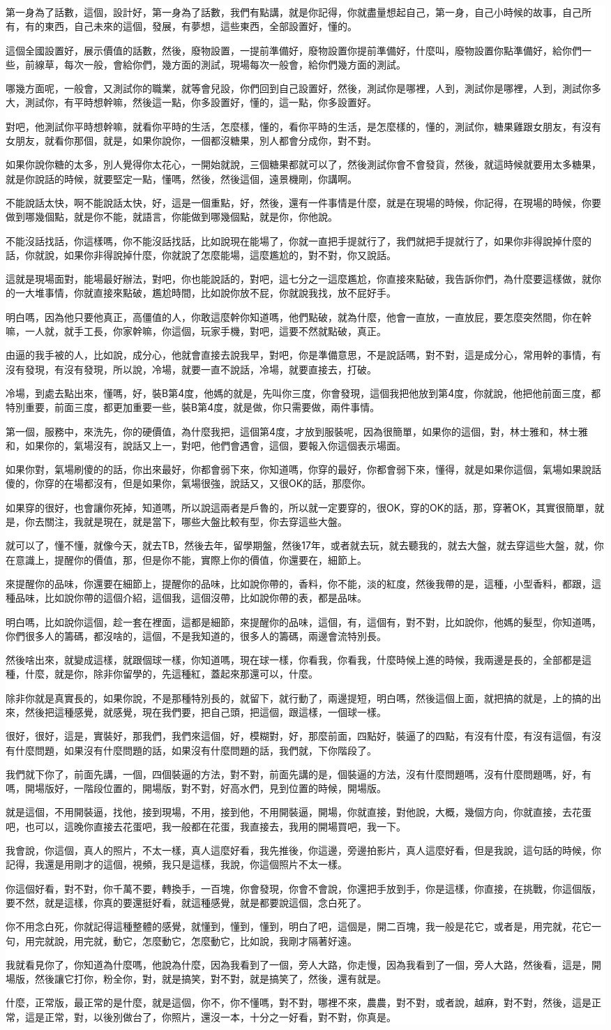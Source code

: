第一身為了話數，這個，設計好，第一身為了話數，我們有點講，就是你記得，你就盡量想起自己，第一身，自己小時候的故事，自己所有，有的東西，自己未來的這個，發展，有夢想，這些東西，全部設置好，懂的。

這個全國設置好，展示價值的話數，然後，廢物設置，一提前準備好，廢物設置你提前準備好，什麼叫，廢物設置你點準備好，給你們一些，前線草，每次一般，會給你們，幾方面的測試，現場每次一般會，給你們幾方面的測試。

哪幾方面呢，一般會，又測試你的職業，就等會兒設，你們回到自己設置好，然後，測試你是哪裡，人到，測試你是哪裡，人到，測試你多大，測試你，有平時想幹嘛，然後這一點，你多設置好，懂的，這一點，你多設置好。

對吧，他測試你平時想幹嘛，就看你平時的生活，怎麼樣，懂的，看你平時的生活，是怎麼樣的，懂的，測試你，糖果雞跟女朋友，有沒有女朋友，就看你那個，就是，如果你說你，一個都沒糖果，別人都會分成你，對不對。

如果你說你糖的太多，別人覺得你太花心，一開始就說，三個糖果都就可以了，然後測試你會不會發貨，然後，就這時候就要用太多糖果，就是你說話的時候，就要堅定一點，懂嗎，然後，然後這個，遠景機剛，你講啊。

不能說話太快，啊不能說話太快，好，這是一個重點，好，然後，還有一件事情是什麼，就是在現場的時候，你記得，在現場的時候，你要做到哪幾個點，就是你不能，就語言，你能做到哪幾個點，就是你，你他說。

不能沒話找話，你這樣嗎，你不能沒話找話，比如說現在能場了，你就一直把手提就行了，我們就把手提就行了，如果你非得說掉什麼的話，你就說，如果你非得說掉什麼，你就說了怎麼能場，這麼尷尬的，對不對，你又說話。

這就是現場面對，能場最好辦法，對吧，你也能說話的，對吧，這七分之一這麼尷尬，你直接來點破，我告訴你們，為什麼要這樣做，就你的一大堆事情，你就直接來點破，尷尬時間，比如說你放不屁，你就說我找，放不屁好手。

明白嗎，因為他只要他真正，高僵值的人，你敢這麼幹你知道嗎，他們點破，就為什麼，他會一直放，一直放屁，要怎麼突然間，你在幹嘛，一人就，就手工長，你家幹嘛，你這個，玩家手機，對吧，這要不然就點破，真正。

由逼的我手被的人，比如說，成分心，他就會直接去說我早，對吧，你是準備意思，不是說話嗎，對不對，這是成分心，常用幹的事情，有沒有發現，有沒有發現，所以說，冷場，就要一直不說話，冷場，就要直接去，打破。

冷場，到處去點出來，懂嗎，好，裝B第4度，他媽的就是，先叫你三度，你會發現，這個我把他放到第4度，你就說，他把他前面三度，都特別重要，前面三度，都更加重要一些，裝B第4度，就是做，你只需要做，兩件事情。

第一個，服務中，來洗先，你的硬價值，為什麼我把，這個第4度，才放到服裝呢，因為很簡單，如果你的這個，對，林士雅和，林士雅和，如果你的，氣場沒有，說話又上一，對吧，他們會遇會，這個，要報入你這個表示場面。

如果你對，氣場刷傻的的話，你出來最好，你都會弱下來，你知道嗎，你穿的最好，你都會弱下來，懂得，就是如果你這個，氣場如果說話傻的，你穿的在場都沒有，但是如果你，氣場很強，說話又，又很OK的話，那麼你。

如果穿的很好，也會讓你死掉，知道嗎，所以說這兩者是戶魯的，所以就一定要穿的，很OK，穿的OK的話，那，穿著OK，其實很簡單，就是，你去關注，我就是現在，就是當下，哪些大盤比較有型，你去穿這些大盤。

就可以了，懂不懂，就像今天，就去TB，然後去年，留學期盤，然後17年，或者就去玩，就去聽我的，就去大盤，就去穿這些大盤，就，你在意識上，提醒你的價值，那，但是你不能，實際上你的價值，你還要在，細節上。

來提醒你的品味，你還要在細節上，提醒你的品味，比如說你帶的，香料，你不能，淡的紅度，然後我帶的是，這種，小型香料，都跟，這種品味，比如說你帶的這個介紹，這個我，這個沒帶，比如說你帶的表，都是品味。

明白嗎，比如說你這個，趁一套在裡面，這都是細節，來提醒你的品味，這個，有，這個有，對不對，比如說你，他媽的髮型，你知道嗎，你們很多人的籌碼，都沒啥的，這個，不是我知道的，很多人的籌碼，兩邊會流特別長。

然後啥出來，就變成這樣，就跟個球一樣，你知道嗎，現在球一樣，你看我，你看我，什麼時候上進的時候，我兩邊是長的，全部都是這種，什麼，就是你，除非你留學的，先這種紅，蓋起來那還可以，什麼。

除非你就是真實長的，如果你說，不是那種特別長的，就留下，就行動了，兩邊提短，明白嗎，然後這個上面，就把搞的就是，上的搞的出來，然後把這種感覺，就感覺，現在我們要，把自己頭，把這個，跟這樣，一個球一樣。

很好，很好，這是，實裝好，那我們，我們來這個，好，模糊對，好，那麼前面，四點好，裝逼了的四點，有沒有什麼，有沒有這個，有沒有什麼問題，如果沒有什麼問題的話，如果沒有什麼問題的話，我們就，下你階段了。

我們就下你了，前面先講，一個，四個裝逼的方法，對不對，前面先講的是，個裝逼的方法，沒有什麼問題嗎，沒有什麼問題嗎，好，有嗎，開場版好，一階段位置的，開場版，對不對，好高水們，見到位置的時候，開場版。

就是這個，不用開裝逼，找他，接到現場，不用，接到他，不用開裝逼，開場，你就直接，對他說，大概，幾個方向，你就直接，去花蛋吧，也可以，這晚你直接去花蛋吧，我一般都在花蛋，我直接去，我用的開場買吧，我一下。

我會說，你這個，真人的照片，不太一樣，真人這麼好看，我先推後，你這邊，旁邊拍影片，真人這麼好看，但是我說，這句話的時候，你記得，我還是用剛才的這個，視頻，我只是這樣，我說，你這個照片不太一樣。

你這個好看，對不對，你千萬不要，轉換手，一百塊，你會發現，你會不會說，你還把手放到手，你是這樣，你直接，在挑戰，你這個版，要不然，就是這樣，你真的要還挺好看，就這種感覺，就是都要說這個，念白死了。

你不用念白死，你就記得這種整體的感覺，就懂到，懂到，懂到，明白了吧，這個是，開二百塊，我一般是花它，或者是，用完就，花它一句，用完就說，用完就，動它，怎麼動它，怎麼動它，比如說，我剛才隔著好遠。

我就看見你了，你知道為什麼嗎，他說為什麼，因為我看到了一個，旁人大路，你走慢，因為我看到了一個，旁人大路，然後看，這是，開場版，然後讓它打你，粉全你，對，就是搞笑，對不對，就是搞笑了，然後，還有就是。

什麼，正常版，最正常的是什麼，就是這個，你不，你不懂嗎，對不對，哪裡不來，農農，對不對，或者說，越麻，對不對，然後，這是正常，這是正常，對，以後別做台了，你照片，還沒一本，十分之一好看，對不對，你真是。
